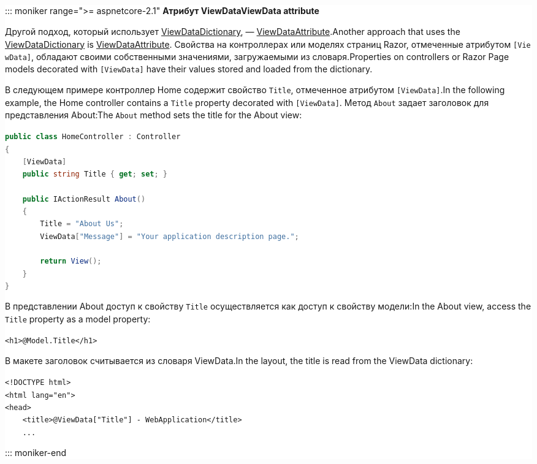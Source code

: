 ::: moniker range=">= aspnetcore-2.1"
<span data-ttu-id="cba15-237">**Атрибут ViewData**</span><span class="sxs-lookup"><span data-stu-id="cba15-237">**ViewData attribute**</span></span>

<span data-ttu-id="cba15-238">Другой подход, который использует [ViewDataDictionary](/dotnet/api/microsoft.aspnetcore.mvc.viewfeatures.viewdatadictionary), — [ViewDataAttribute](/dotnet/api/microsoft.aspnetcore.mvc.viewdataattribute).</span><span class="sxs-lookup"><span data-stu-id="cba15-238">Another approach that uses the [ViewDataDictionary](/dotnet/api/microsoft.aspnetcore.mvc.viewfeatures.viewdatadictionary) is [ViewDataAttribute](/dotnet/api/microsoft.aspnetcore.mvc.viewdataattribute).</span></span> <span data-ttu-id="cba15-239">Свойства на контроллерах или моделях страниц Razor, отмеченные атрибутом `[ViewData]`, обладают своими собственными значениями, загружаемыми из словаря.</span><span class="sxs-lookup"><span data-stu-id="cba15-239">Properties on controllers or Razor Page models decorated with `[ViewData]` have their values stored and loaded from the dictionary.</span></span>

<span data-ttu-id="cba15-240">В следующем примере контроллер Home содержит свойство `Title`, отмеченное атрибутом `[ViewData]`.</span><span class="sxs-lookup"><span data-stu-id="cba15-240">In the following example, the Home controller contains a `Title` property decorated with `[ViewData]`.</span></span> <span data-ttu-id="cba15-241">Метод `About` задает заголовок для представления About:</span><span class="sxs-lookup"><span data-stu-id="cba15-241">The `About` method sets the title for the About view:</span></span>

```csharp
public class HomeController : Controller
{
    [ViewData]
    public string Title { get; set; }

    public IActionResult About()
    {
        Title = "About Us";
        ViewData["Message"] = "Your application description page.";

        return View();
    }
}
```

<span data-ttu-id="cba15-242">В представлении About доступ к свойству `Title` осуществляется как доступ к свойству модели:</span><span class="sxs-lookup"><span data-stu-id="cba15-242">In the About view, access the `Title` property as a model property:</span></span>

```cshtml
<h1>@Model.Title</h1>
```

<span data-ttu-id="cba15-243">В макете заголовок считывается из словаря ViewData.</span><span class="sxs-lookup"><span data-stu-id="cba15-243">In the layout, the title is read from the ViewData dictionary:</span></span>

```cshtml
<!DOCTYPE html>
<html lang="en">
<head>
    <title>@ViewData["Title"] - WebApplication</title>
    ...
```
::: moniker-end
